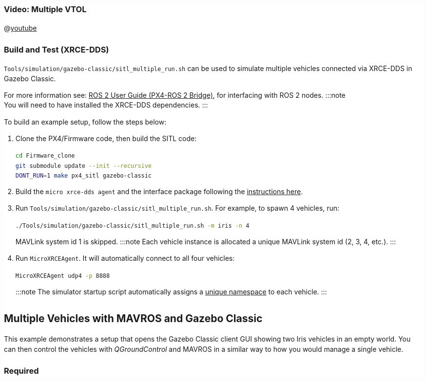 ### Video: Multiple VTOL

@[youtube](https://youtu.be/lAjjTFFZebI)

### Build and Test (XRCE-DDS)

`Tools/simulation/gazebo-classic/sitl_multiple_run.sh` can be used to simulate multiple vehicles connected via XRCE-DDS in Gazebo Classic.

For more information see: [ROS 2 User Guide (PX4-ROS 2 Bridge)](../ros/ros2_comm.md), for interfacing with ROS 2 nodes. :::note  
You will need to have installed the XRCE-DDS dependencies.
:::

To build an example setup, follow the steps below:

1. Clone the PX4/Firmware code, then build the SITL code:

   ```sh
   cd Firmware_clone
   git submodule update --init --recursive
   DONT_RUN=1 make px4_sitl gazebo-classic
   ```

1. Build the `micro xrce-dds agent` and the interface package following the [instructions here](../ros/ros2_comm.md).

1. Run `Tools/simulation/gazebo-classic/sitl_multiple_run.sh`. For example, to spawn 4 vehicles, run:

   ```sh
   ./Tools/simulation/gazebo-classic/sitl_multiple_run.sh -m iris -n 4
   ```

   MAVLink system id 1 is skipped. :::note
Each vehicle instance is allocated a unique MAVLink system id (2, 3, 4, etc.).
:::

1. Run `MicroXRCEAgent`. It will automatically connect to all four vehicles:

   ```sh
   MicroXRCEAgent udp4 -p 8888
   ```

   :::note
The simulator startup script automatically assigns a [unique namespace](../ros/ros2_multi_vehicle.md) to each vehicle.
:::

## Multiple Vehicles with MAVROS and Gazebo Classic

This example demonstrates a setup that opens the Gazebo Classic client GUI showing two Iris vehicles in an empty world. You can then control the vehicles with _QGroundControl_ and MAVROS in a similar way to how you would manage a single vehicle.

### Required
